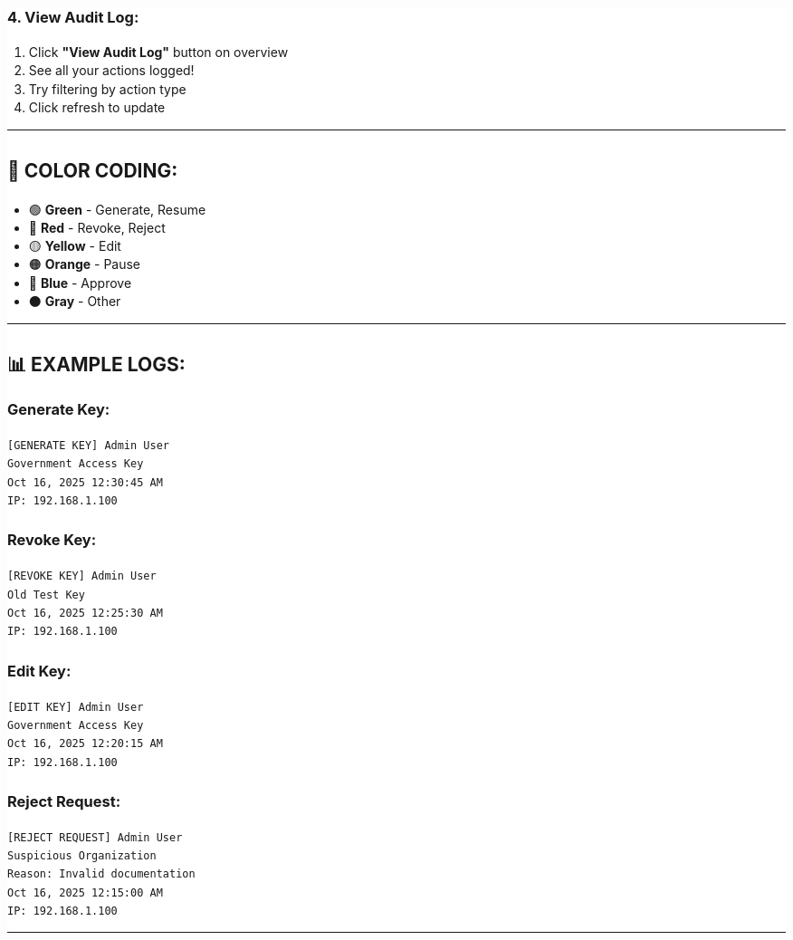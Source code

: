 ### **4. View Audit Log:**
1. Click **"View Audit Log"** button on overview
2. See all your actions logged!
3. Try filtering by action type
4. Click refresh to update

---

## 🎨 **COLOR CODING:**

- 🟢 **Green** - Generate, Resume
- 🔴 **Red** - Revoke, Reject
- 🟡 **Yellow** - Edit
- 🟠 **Orange** - Pause
- 🔵 **Blue** - Approve
- ⚫ **Gray** - Other

---

## 📊 **EXAMPLE LOGS:**

### **Generate Key:**
```
[GENERATE KEY] Admin User
Government Access Key
Oct 16, 2025 12:30:45 AM
IP: 192.168.1.100
```

### **Revoke Key:**
```
[REVOKE KEY] Admin User
Old Test Key
Oct 16, 2025 12:25:30 AM
IP: 192.168.1.100
```

### **Edit Key:**
```
[EDIT KEY] Admin User
Government Access Key
Oct 16, 2025 12:20:15 AM
IP: 192.168.1.100
```

### **Reject Request:**
```
[REJECT REQUEST] Admin User
Suspicious Organization
Reason: Invalid documentation
Oct 16, 2025 12:15:00 AM
IP: 192.168.1.100
```

---